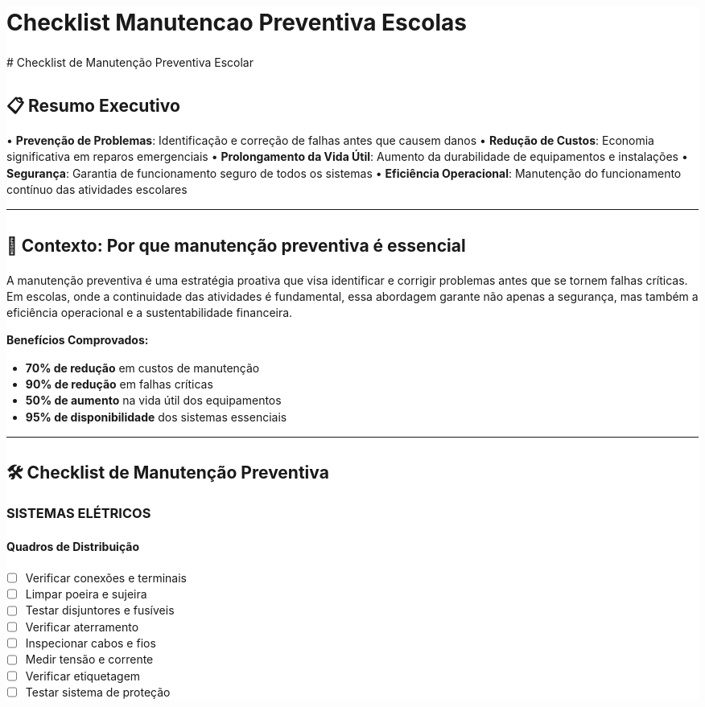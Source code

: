 # Checklist Manutencao Preventiva Escolas

﻿# Checklist de Manutenção Preventiva Escolar



## 📋 Resumo Executivo



• **Prevenção de Problemas**: Identificação e correção de falhas antes que causem danos
• **Redução de Custos**: Economia significativa em reparos emergenciais
• **Prolongamento da Vida Útil**: Aumento da durabilidade de equipamentos e instalações
• **Segurança**: Garantia de funcionamento seguro de todos os sistemas
• **Eficiência Operacional**: Manutenção do funcionamento contínuo das atividades escolares

---

## 🎯 Contexto: Por que manutenção preventiva é essencial



A manutenção preventiva é uma estratégia proativa que visa identificar e corrigir problemas antes que se tornem falhas críticas. Em escolas, onde a continuidade das atividades é fundamental, essa abordagem garante não apenas a segurança, mas também a eficiência operacional e a sustentabilidade financeira.

**Benefícios Comprovados:**
- **70% de redução** em custos de manutenção
- **90% de redução** em falhas críticas
- **50% de aumento** na vida útil dos equipamentos
- **95% de disponibilidade** dos sistemas essenciais

---

## 🛠️ Checklist de Manutenção Preventiva



### **SISTEMAS ELÉTRICOS**



#### **Quadros de Distribuição**


- [ ] Verificar conexões e terminais
- [ ] Limpar poeira e sujeira
- [ ] Testar disjuntores e fusíveis
- [ ] Verificar aterramento
- [ ] Inspecionar cabos e fios
- [ ] Medir tensão e corrente
- [ ] Verificar etiquetagem
- [ ] Testar sistema de proteção
